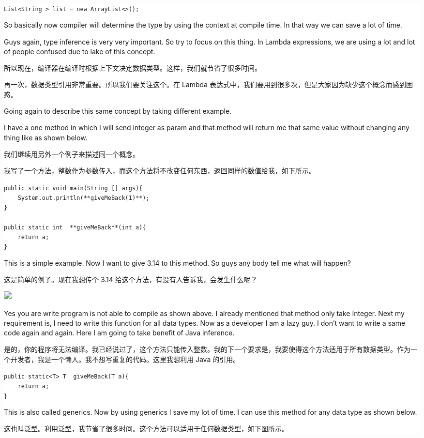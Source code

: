
```
List<String > list = new ArrayList<>();
```

So basically now compiler will determine the type by using the context at compile time. In that way we can save a lot of time.

Guys again, type inference is very very important. So try to focus on this thing. In Lambda expressions, we are using a lot and lot of people confused due to lake of this concept.

所以现在，编译器在编译时根据上下文决定数据类型。这样，我们就节省了很多时间。

再一次，数据类型引用非常重要。所以我们要关注这个。在 Lambda 表达式中，我们要用到很多次，但是大家因为缺少这个概念而感到困惑。

Going again to describe this same concept by taking different example.

I have a one method in which I will send integer as param and that method will return me that same value without changing any thing like as shown below.

我们继续用另外一个例子来描述同一个概念。

我写了一个方法，整数作为参数传入，而这个方法将不改变任何东西，返回同样的数值给我，如下所示。

```
public static void main(String [] args){
    System.out.println(**giveMeBack(1)**);
}

public static int  **giveMeBack**(int a){
    return a;
}
```

This is a simple example. Now I want to give 3.14 to this method. So guys any body tell me what will happen?

这是简单的例子。现在我想传个 3.14 给这个方法，有没有人告诉我，会发生什么呢？

[![](http://www.uwanttolearn.com/wp-content/uploads/2017/02/Screen-Shot-2017-02-19-at-3.23.34-PM-300x227.png) ](http://www.uwanttolearn.com/wp-content/uploads/2017/02/Screen-Shot-2017-02-19-at-3.23.34-PM.png)

Yes you are write program is not able to compile as shown above. I already mentioned that method only take Integer. Next my requirement is, I need to write this function for all data types. Now as a developer I am a lazy guy. I don’t want to write a same code again and again. Here I am going to take benefit of Java inference.

是的，你的程序将无法编译。我已经说过了，这个方法只能传入整数。我的下一个要求是，我要使得这个方法适用于所有数据类型。作为一个开发者，我是一个懒人。我不想写重复的代码。这里我想利用 Java 的引用。

```
public static<T> T  giveMeBack(T a){
    return a;
}
```

This is also called generics. Now by using generics I save my lot of time. I can use this method for any data type as shown below.

这也叫泛型。利用泛型，我节省了很多时间。这个方法可以适用于任何数据类型，如下图所示。
